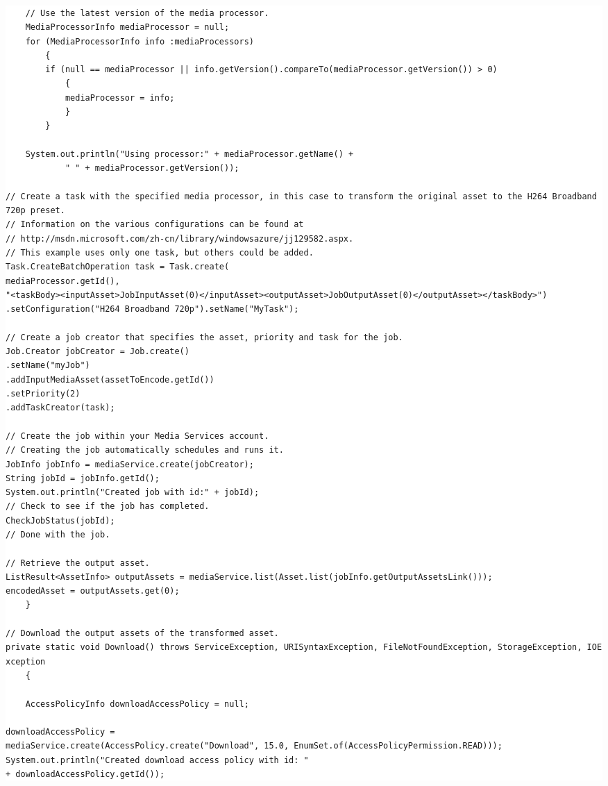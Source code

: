         // Use the latest version of the media processor.
        MediaProcessorInfo mediaProcessor = null;
        for (MediaProcessorInfo info :mediaProcessors)
            {
            if (null == mediaProcessor || info.getVersion().compareTo(mediaProcessor.getVersion()) > 0)
                {
                mediaProcessor = info;
                }
            }

        System.out.println("Using processor:" + mediaProcessor.getName() +
                " " + mediaProcessor.getVersion());

    // Create a task with the specified media processor, in this case to transform the original asset to the H264 Broadband 720p preset.
    // Information on the various configurations can be found at
    // http://msdn.microsoft.com/zh-cn/library/windowsazure/jj129582.aspx.
    // This example uses only one task, but others could be added.
    Task.CreateBatchOperation task = Task.create(
    mediaProcessor.getId(),
    "<taskBody><inputAsset>JobInputAsset(0)</inputAsset><outputAsset>JobOutputAsset(0)</outputAsset></taskBody>")
    .setConfiguration("H264 Broadband 720p").setName("MyTask");

    // Create a job creator that specifies the asset, priority and task for the job. 
    Job.Creator jobCreator = Job.create()
    .setName("myJob")
    .addInputMediaAsset(assetToEncode.getId())
    .setPriority(2)
    .addTaskCreator(task);

    // Create the job within your Media Services account.
    // Creating the job automatically schedules and runs it.
    JobInfo jobInfo = mediaService.create(jobCreator);
    String jobId = jobInfo.getId();
    System.out.println("Created job with id:" + jobId);
    // Check to see if the job has completed.
    CheckJobStatus(jobId);
    // Done with the job.

    // Retrieve the output asset.
    ListResult<AssetInfo> outputAssets = mediaService.list(Asset.list(jobInfo.getOutputAssetsLink()));
    encodedAsset = outputAssets.get(0);
        }

    // Download the output assets of the transformed asset.
    private static void Download() throws ServiceException, URISyntaxException, FileNotFoundException, StorageException, IOException 
        {
            
        AccessPolicyInfo downloadAccessPolicy = null;

    downloadAccessPolicy =
    mediaService.create(AccessPolicy.create("Download", 15.0, EnumSet.of(AccessPolicyPermission.READ)));
    System.out.println("Created download access policy with id: "
    + downloadAccessPolicy.getId());
            